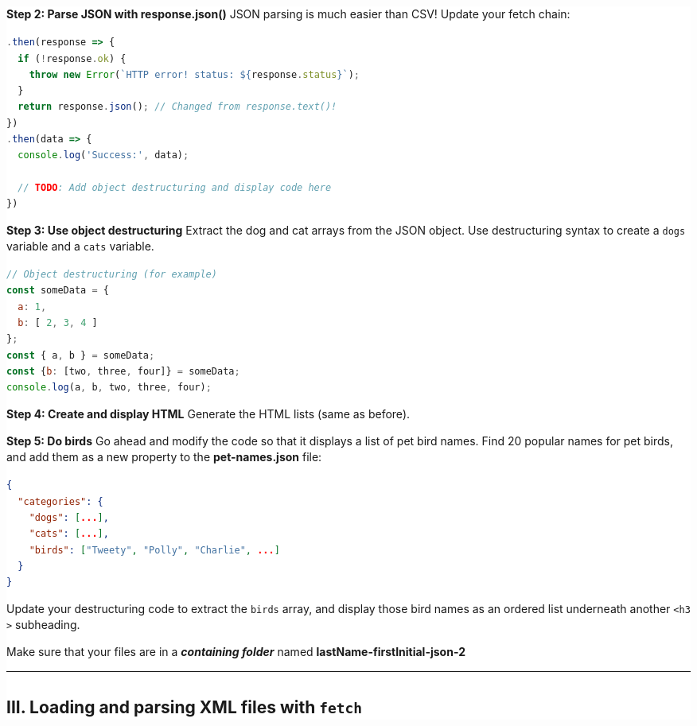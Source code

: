 **Step 2: Parse JSON with response.json()**
JSON parsing is much easier than CSV! Update your fetch chain:
```javascript
.then(response => {
  if (!response.ok) {
    throw new Error(`HTTP error! status: ${response.status}`);
  }
  return response.json(); // Changed from response.text()!
})
.then(data => {
  console.log('Success:', data);
  
  // TODO: Add object destructuring and display code here
})
```

**Step 3: Use object destructuring**
Extract the dog and cat arrays from the JSON object. Use destructuring syntax to create a `dogs` variable and a `cats` variable.
```javascript
// Object destructuring (for example)
const someData = {
  a: 1,
  b: [ 2, 3, 4 ]
};
const { a, b } = someData;
const {b: [two, three, four]} = someData;
console.log(a, b, two, three, four);
```

**Step 4: Create and display HTML**
Generate the HTML lists (same as before).

**Step 5: Do birds**
Go ahead and modify the code so that it displays a list of pet bird names. Find 20 popular names for pet birds, and add them as a new property to the **pet-names.json** file:
```json
{
  "categories": {
    "dogs": [...],
    "cats": [...],
    "birds": ["Tweety", "Polly", "Charlie", ...]
  }
}
```
Update your destructuring code to extract the `birds` array, and display those bird names as an ordered list underneath another `<h3>` subheading.

Make sure that your files are in a ***containing folder*** named  **lastName-firstInitial-json-2**

---

## III. Loading and parsing XML files with `fetch`
